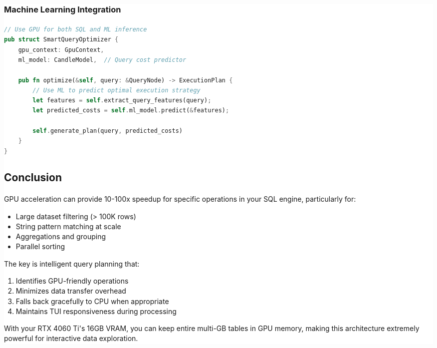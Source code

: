 ### Machine Learning Integration
```rust
// Use GPU for both SQL and ML inference
pub struct SmartQueryOptimizer {
    gpu_context: GpuContext,
    ml_model: CandleModel,  // Query cost predictor
    
    pub fn optimize(&self, query: &QueryNode) -> ExecutionPlan {
        // Use ML to predict optimal execution strategy
        let features = self.extract_query_features(query);
        let predicted_costs = self.ml_model.predict(&features);
        
        self.generate_plan(query, predicted_costs)
    }
}
```

## Conclusion

GPU acceleration can provide 10-100x speedup for specific operations in your SQL engine, particularly for:
- Large dataset filtering (> 100K rows)
- String pattern matching at scale
- Aggregations and grouping
- Parallel sorting

The key is intelligent query planning that:
1. Identifies GPU-friendly operations
2. Minimizes data transfer overhead
3. Falls back gracefully to CPU when appropriate
4. Maintains TUI responsiveness during processing

With your RTX 4060 Ti's 16GB VRAM, you can keep entire multi-GB tables in GPU memory, making this architecture extremely powerful for interactive data exploration.